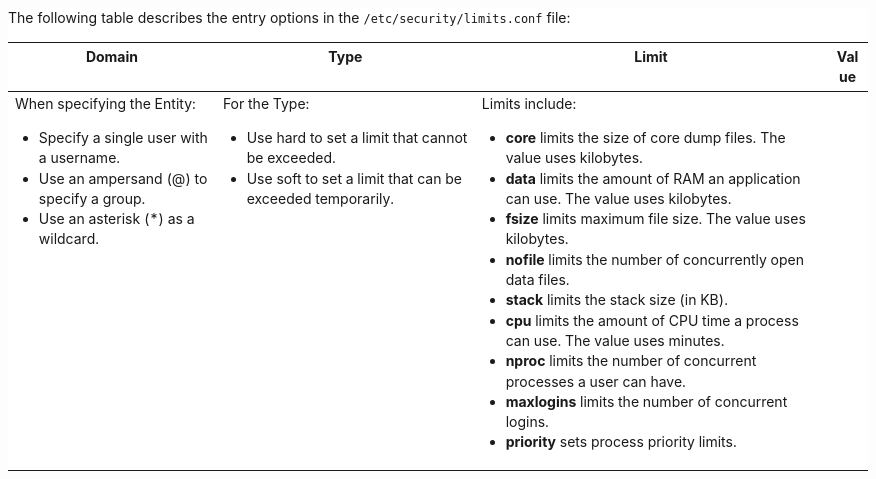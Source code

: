 The following table describes the entry options in the `/etc/security/limits.conf` file:

<table>
<thead>
  <tr>
    <th>Domain</th>
    <th>Type</th>
    <th>Limit</th>
    <th>Value</th>
  </tr>
</thead>
<tbody>
  <tr>
    <td valign="top">
      When specifying the Entity:
      <ul>
        <li>Specify a single user with a username.</li>
        <li>Use an ampersand (@) to specify a group.</li>
        <li>Use an asterisk (*) as a wildcard.</li>
      </ul>
    </td>
    <td valign="top">
      For the Type:
      <ul>
        <li>Use hard to set a limit that cannot be exceeded.</li>
        <li>Use soft to set a limit that can be exceeded temporarily.</li>
      </ul>
    </td>
    <td valign="top">
      Limits include:
      <ul>
        <li>
          <b class="fw-bold">core</b> limits the size of core dump files.
          The value uses kilobytes.
        </li>
        <li>
          <b class="fw-bold">data</b> limits the amount of RAM an
          application can use. The value uses kilobytes.
        </li>
        <li>
          <b class="fw-bold">fsize</b> limits maximum file size. The value
          uses kilobytes.
        </li>
        <li>
          <b class="fw-bold">nofile</b> limits the number of concurrently
          open data files.
        </li>
        <li>
          <b class="fw-bold">stack</b> limits the stack size (in KB).
        </li>
        <li>
          <b class="fw-bold">cpu</b> limits the amount of CPU time a
          process can use. The value uses minutes.
        </li>
        <li>
          <b class="fw-bold">nproc</b> limits the number of concurrent
          processes a user can have.
        </li>
        <li>
          <b class="fw-bold">maxlogins</b> limits the number of concurrent
          logins.
        </li>
        <li>
          <b class="fw-bold">priority</b> sets process priority limits.